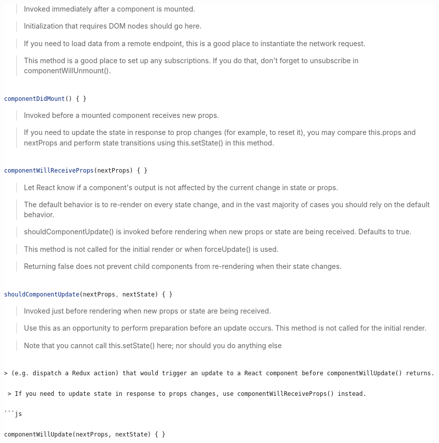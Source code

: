 > Invoked immediately after a component is mounted.

> Initialization that requires DOM nodes should go here.

> If you need to load data from a remote endpoint, this is a good place to instantiate the network request.

> This method is a good place to set up any subscriptions. If you do that, don't forget to unsubscribe in componentWillUnmount().

```js

componentDidMount() { }

```

> Invoked before a mounted component receives new props.

> If you need to update the state in response to prop changes (for example, to reset it), you may compare this.props and nextProps and perform state transitions using this.setState() in this method.

```js

componentWillReceiveProps(nextProps) { }

```

> Let React know if a component's output is not affected by the current change in state or props.

> The default behavior is to re-render on every state change, and in the vast majority of cases you should rely on the default behavior.

> shouldComponentUpdate() is invoked before rendering when new props or state are being received. Defaults to true.

> This method is not called for the initial render or when forceUpdate() is used.

> Returning false does not prevent child components from re-rendering when their state changes.

```js

shouldComponentUpdate(nextProps, nextState) { }

```

> Invoked just before rendering when new props or state are being received.

> Use this as an opportunity to perform preparation before an update occurs. This method is not called for the initial render.

> Note that you cannot call this.setState() here; nor should you do anything else

```

> (e.g. dispatch a Redux action) that would trigger an update to a React component before componentWillUpdate() returns.

 > If you need to update state in response to props changes, use componentWillReceiveProps() instead.

```js

componentWillUpdate(nextProps, nextState) { }

```

